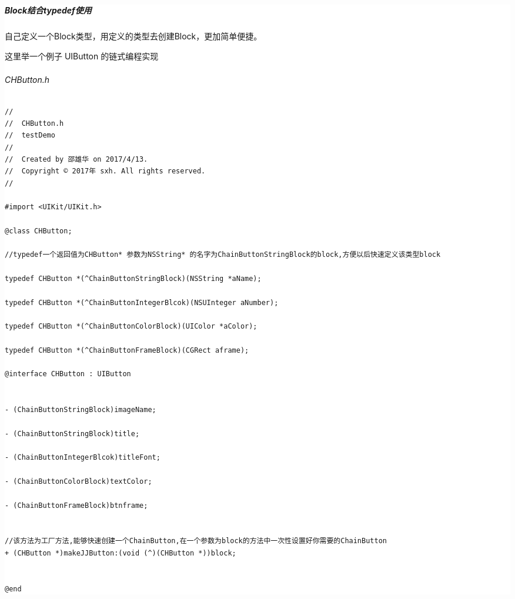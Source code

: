 ##### Block结合typedef使用

自己定义一个Block类型，用定义的类型去创建Block，更加简单便捷。

这里举一个例子 UIButton 的链式编程实现

###### CHButton.h

```
//
//  CHButton.h
//  testDemo
//
//  Created by 邵雄华 on 2017/4/13.
//  Copyright © 2017年 sxh. All rights reserved.
//

#import <UIKit/UIKit.h>

@class CHButton;

//typedef一个返回值为CHButton* 参数为NSString* 的名字为ChainButtonStringBlock的block,方便以后快速定义该类型block

typedef CHButton *(^ChainButtonStringBlock)(NSString *aName);

typedef CHButton *(^ChainButtonIntegerBlcok)(NSUInteger aNumber);

typedef CHButton *(^ChainButtonColorBlock)(UIColor *aColor);

typedef CHButton *(^ChainButtonFrameBlock)(CGRect aframe);

@interface CHButton : UIButton


- (ChainButtonStringBlock)imageName;

- (ChainButtonStringBlock)title;

- (ChainButtonIntegerBlcok)titleFont;

- (ChainButtonColorBlock)textColor;

- (ChainButtonFrameBlock)btnframe;


//该方法为工厂方法,能够快速创建一个ChainButton,在一个参数为block的方法中一次性设置好你需要的ChainButton
+ (CHButton *)makeJJButton:(void (^)(CHButton *))block;


@end

```
